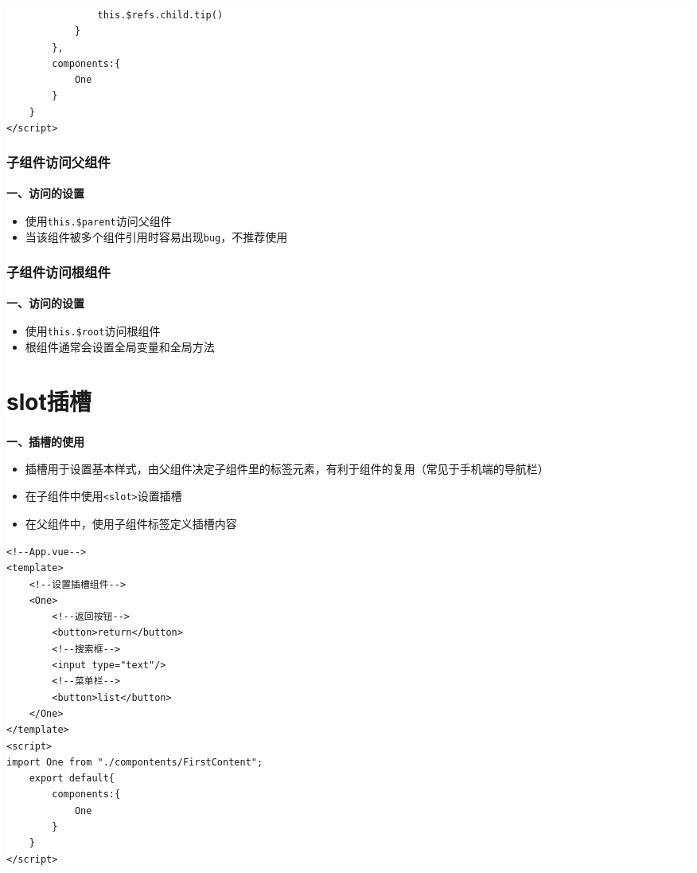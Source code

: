 ```vue
                this.$refs.child.tip()
            }
        },
        components:{
            One
        }
    }
</script>
```

### 子组件访问父组件

**一、访问的设置**

* 使用`this.$parent`访问父组件
* 当该组件被多个组件引用时容易出现`bug`，不推荐使用

### 子组件访问根组件

**一、访问的设置**

* 使用`this.$root`访问根组件
* 根组件通常会设置全局变量和全局方法

# slot插槽

**一、插槽的使用**

* 插槽用于设置基本样式，由父组件决定子组件里的标签元素，有利于组件的复用（常见于手机端的导航栏）

* 在子组件中使用`<slot>`设置插槽
* 在父组件中，使用子组件标签定义插槽内容

```vue
<!--App.vue-->
<template>
	<!--设置插槽组件-->
	<One>
        <!--返回按钮-->
    	<button>return</button>
        <!--搜索框-->
        <input type="text"/>
        <!--菜单栏-->
        <button>list</button>
    </One>
</template>
<script>
import One from "./compontents/FirstContent";
    export default{
        components:{
            One
        }
    }
</script>
```
